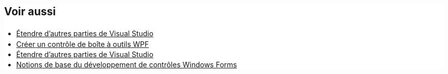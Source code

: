## <a name="see-also"></a>Voir aussi

- [Étendre d’autres parties de Visual Studio](../extensibility/extending-other-parts-of-visual-studio.md)
- [Créer un contrôle de boîte à outils WPF](../extensibility/creating-a-wpf-toolbox-control.md)
- [Étendre d’autres parties de Visual Studio](../extensibility/extending-other-parts-of-visual-studio.md)
- [Notions de base du développement de contrôles Windows Forms](/dotnet/framework/winforms/controls/windows-forms-control-development-basics)
